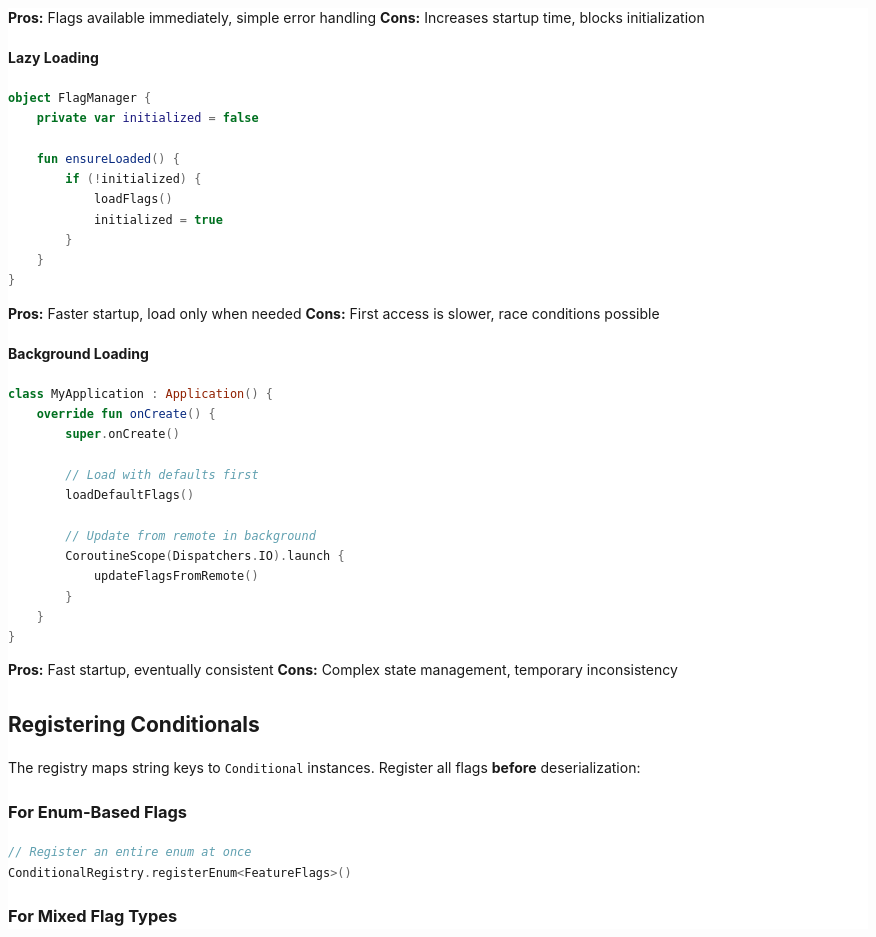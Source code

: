 **Pros:** Flags available immediately, simple error handling
**Cons:** Increases startup time, blocks initialization

#### Lazy Loading

```kotlin
object FlagManager {
    private var initialized = false

    fun ensureLoaded() {
        if (!initialized) {
            loadFlags()
            initialized = true
        }
    }
}
```

**Pros:** Faster startup, load only when needed
**Cons:** First access is slower, race conditions possible

#### Background Loading

```kotlin
class MyApplication : Application() {
    override fun onCreate() {
        super.onCreate()

        // Load with defaults first
        loadDefaultFlags()

        // Update from remote in background
        CoroutineScope(Dispatchers.IO).launch {
            updateFlagsFromRemote()
        }
    }
}
```

**Pros:** Fast startup, eventually consistent
**Cons:** Complex state management, temporary inconsistency

## Registering Conditionals

The registry maps string keys to `Conditional` instances. Register all flags **before** deserialization:

### For Enum-Based Flags

```kotlin
// Register an entire enum at once
ConditionalRegistry.registerEnum<FeatureFlags>()
```

### For Mixed Flag Types

